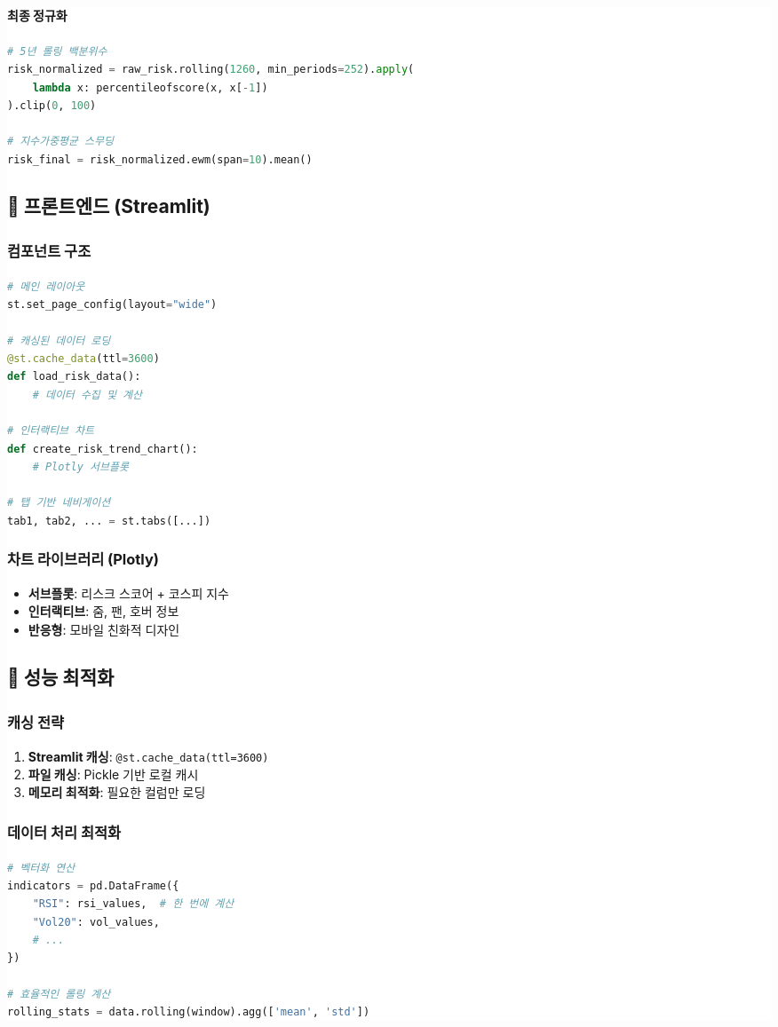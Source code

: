 #### 최종 정규화
```python
# 5년 롤링 백분위수
risk_normalized = raw_risk.rolling(1260, min_periods=252).apply(
    lambda x: percentileofscore(x, x[-1])
).clip(0, 100)

# 지수가중평균 스무딩
risk_final = risk_normalized.ewm(span=10).mean()
```

## 🎨 프론트엔드 (Streamlit)

### 컴포넌트 구조
```python
# 메인 레이아웃
st.set_page_config(layout="wide")

# 캐싱된 데이터 로딩
@st.cache_data(ttl=3600)
def load_risk_data():
    # 데이터 수집 및 계산
    
# 인터랙티브 차트
def create_risk_trend_chart():
    # Plotly 서브플롯
    
# 탭 기반 네비게이션
tab1, tab2, ... = st.tabs([...])
```

### 차트 라이브러리 (Plotly)
- **서브플롯**: 리스크 스코어 + 코스피 지수
- **인터랙티브**: 줌, 팬, 호버 정보
- **반응형**: 모바일 친화적 디자인

## 🚀 성능 최적화

### 캐싱 전략
1. **Streamlit 캐싱**: `@st.cache_data(ttl=3600)`
2. **파일 캐싱**: Pickle 기반 로컬 캐시
3. **메모리 최적화**: 필요한 컬럼만 로딩

### 데이터 처리 최적화
```python
# 벡터화 연산
indicators = pd.DataFrame({
    "RSI": rsi_values,  # 한 번에 계산
    "Vol20": vol_values,
    # ...
})

# 효율적인 롤링 계산
rolling_stats = data.rolling(window).agg(['mean', 'std'])
```
